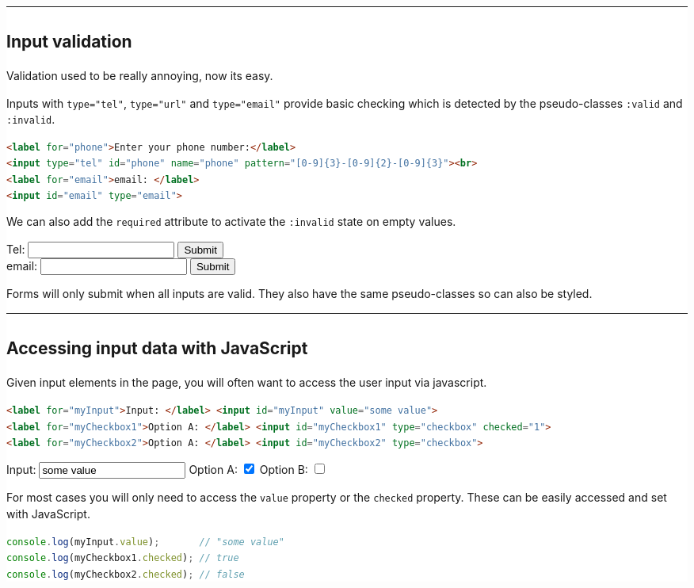 
-----

## Input validation

Validation used to be really annoying, now its easy.

Inputs with `type="tel"`, `type="url"` and `type="email"` provide basic checking which is detected by the pseudo-classes `:valid` and `:invalid`.

```html
<label for="phone">Enter your phone number:</label>
<input type="tel" id="phone" name="phone" pattern="[0-9]{3}-[0-9]{2}-[0-9]{3}"><br>
<label for="email">email: </label>
<input id="email" type="email">
```

We can also add the `required` attribute to activate the `:invalid` state on empty values.

<form class="validation-demo">
  <label for="phone">Tel:</label>
  <input type="tel" id="phone" name="phone" pattern="[0-9]{3}-[0-9]{2}-[0-9]{3}">
  <input type="submit">
</form>
<form class="validation-demo">
  <label for="email">email: </label>
  <input id="email" type="email">
  <input type="submit">
</form>

Forms will only submit when all inputs are valid.
They also have the same pseudo-classes so can also be styled.

-----

## Accessing input data with JavaScript

Given input elements in the page, you will often want to access the user input via javascript.

```html
<label for="myInput">Input: </label> <input id="myInput" value="some value">
<label for="myCheckbox1">Option A: </label> <input id="myCheckbox1" type="checkbox" checked="1">
<label for="myCheckbox2">Option A: </label> <input id="myCheckbox2" type="checkbox">
```

<label for="myInput">Input: </label> <input id="myInput" value="some value">
<label for="myCheckbox1">Option A: </label> <input id="myCheckbox1" type="checkbox" checked="1">
<label for="myCheckbox2">Option B: </label> <input id="myCheckbox2" type="checkbox">

For most cases you will only need to access the `value` property or the `checked` property.
These can be easily accessed and set with JavaScript.


```js
console.log(myInput.value);       // "some value"
console.log(myCheckbox1.checked); // true
console.log(myCheckbox2.checked); // false
```
